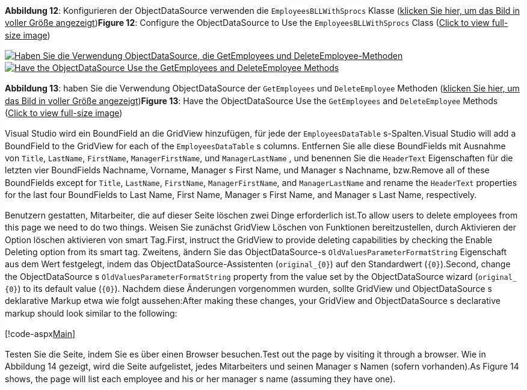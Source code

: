 <span data-ttu-id="9be89-259">**Abbildung 12**: Konfigurieren der ObjectDataSource verwenden die `EmployeesBLLWithSprocs` Klasse ([klicken Sie hier, um das Bild in voller Größe angezeigt](updating-the-tableadapter-to-use-joins-vb/_static/image32.png))</span><span class="sxs-lookup"><span data-stu-id="9be89-259">**Figure 12**: Configure the ObjectDataSource to Use the `EmployeesBLLWithSprocs` Class ([Click to view full-size image](updating-the-tableadapter-to-use-joins-vb/_static/image32.png))</span></span>


<span data-ttu-id="9be89-260">[![Haben Sie die Verwendung ObjectDataSource, die GetEmployees und DeleteEmployee-Methoden](updating-the-tableadapter-to-use-joins-vb/_static/image34.png)](updating-the-tableadapter-to-use-joins-vb/_static/image33.png)</span><span class="sxs-lookup"><span data-stu-id="9be89-260">[![Have the ObjectDataSource Use the GetEmployees and DeleteEmployee Methods](updating-the-tableadapter-to-use-joins-vb/_static/image34.png)](updating-the-tableadapter-to-use-joins-vb/_static/image33.png)</span></span>

<span data-ttu-id="9be89-261">**Abbildung 13**: haben Sie die Verwendung ObjectDataSource der `GetEmployees` und `DeleteEmployee` Methoden ([klicken Sie hier, um das Bild in voller Größe angezeigt](updating-the-tableadapter-to-use-joins-vb/_static/image35.png))</span><span class="sxs-lookup"><span data-stu-id="9be89-261">**Figure 13**: Have the ObjectDataSource Use the `GetEmployees` and `DeleteEmployee` Methods ([Click to view full-size image](updating-the-tableadapter-to-use-joins-vb/_static/image35.png))</span></span>


<span data-ttu-id="9be89-262">Visual Studio wird ein BoundField an die GridView hinzufügen, für jede der `EmployeesDataTable` s-Spalten.</span><span class="sxs-lookup"><span data-stu-id="9be89-262">Visual Studio will add a BoundField to the GridView for each of the `EmployeesDataTable` s columns.</span></span> <span data-ttu-id="9be89-263">Entfernen Sie alle diese BoundFields mit Ausnahme von `Title`, `LastName`, `FirstName`, `ManagerFirstName`, und `ManagerLastName` , und benennen Sie die `HeaderText` Eigenschaften für die letzten vier BoundFields Nachname, Vorname, Manager s First Name, und Manager s Nachname, bzw.</span><span class="sxs-lookup"><span data-stu-id="9be89-263">Remove all of these BoundFields except for `Title`, `LastName`, `FirstName`, `ManagerFirstName`, and `ManagerLastName` and rename the `HeaderText` properties for the last four BoundFields to Last Name, First Name, Manager s First Name, and Manager s Last Name, respectively.</span></span>

<span data-ttu-id="9be89-264">Benutzern gestatten, Mitarbeiter, die auf dieser Seite löschen zwei Dinge erforderlich ist.</span><span class="sxs-lookup"><span data-stu-id="9be89-264">To allow users to delete employees from this page we need to do two things.</span></span> <span data-ttu-id="9be89-265">Weisen Sie zunächst GridView Löschen von Funktionen bereitzustellen, durch Aktivieren der Option löschen aktivieren von smart Tag.</span><span class="sxs-lookup"><span data-stu-id="9be89-265">First, instruct the GridView to provide deleting capabilities by checking the Enable Deleting option from its smart tag.</span></span> <span data-ttu-id="9be89-266">Zweitens, ändern Sie das ObjectDataSource-s `OldValuesParameterFormatString` Eigenschaft aus dem Wert festgelegt, indem das ObjectDataSource-Assistenten (`original_{0}`) auf den Standardwert (`{0}`).</span><span class="sxs-lookup"><span data-stu-id="9be89-266">Second, change the ObjectDataSource s `OldValuesParameterFormatString` property from the value set by the ObjectDataSource wizard (`original_{0}`) to its default value (`{0}`).</span></span> <span data-ttu-id="9be89-267">Nachdem diese Änderungen vorgenommen wurden, sollte GridView und ObjectDataSource s deklarative Markup etwa wie folgt aussehen:</span><span class="sxs-lookup"><span data-stu-id="9be89-267">After making these changes, your GridView and ObjectDataSource s declarative markup should look similar to the following:</span></span>


[!code-aspx[Main](updating-the-tableadapter-to-use-joins-vb/samples/sample7.aspx)]

<span data-ttu-id="9be89-268">Testen Sie die Seite, indem Sie es über einen Browser besuchen.</span><span class="sxs-lookup"><span data-stu-id="9be89-268">Test out the page by visiting it through a browser.</span></span> <span data-ttu-id="9be89-269">Wie in Abbildung 14 gezeigt, wird die Seite aufgelistet, jedes Mitarbeiters und seinen Manager s Namen (sofern vorhanden).</span><span class="sxs-lookup"><span data-stu-id="9be89-269">As Figure 14 shows, the page will list each employee and his or her manager s name (assuming they have one).</span></span>
